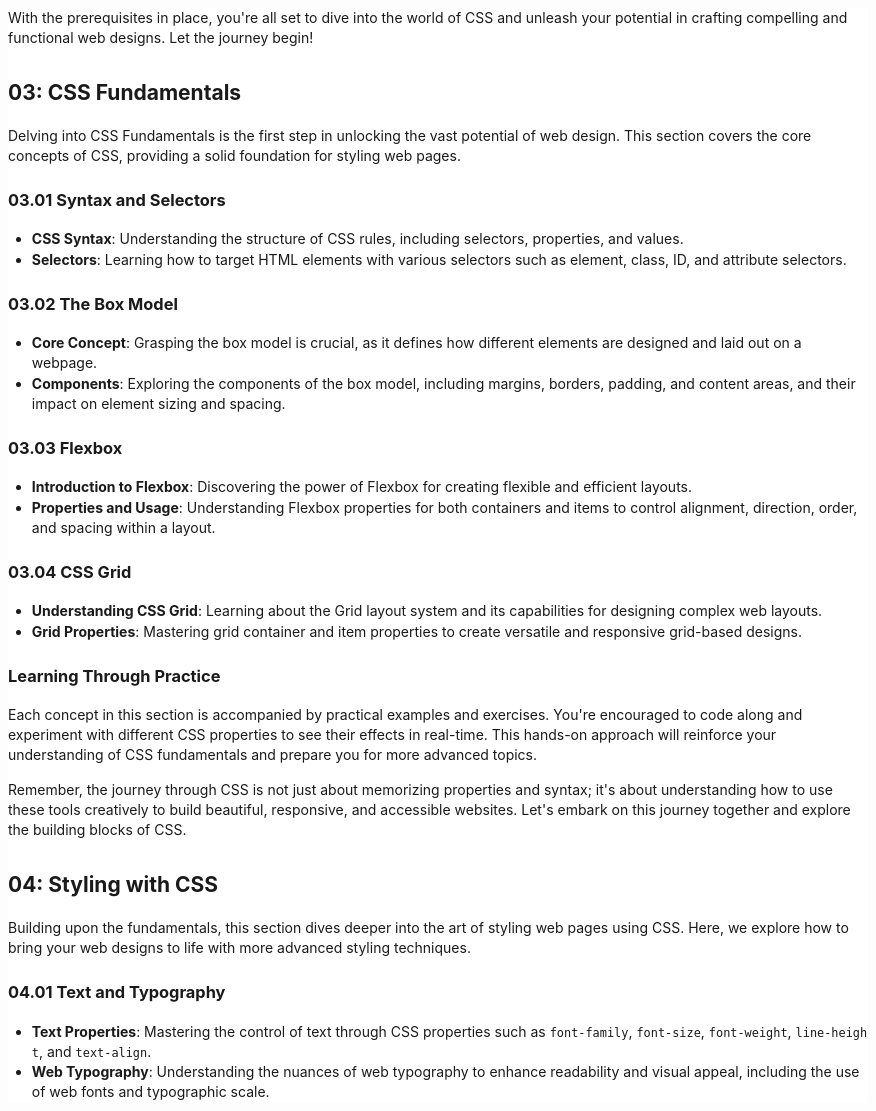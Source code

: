 With the prerequisites in place, you're all set to dive into the world of CSS and unleash your potential in crafting compelling and functional web designs. Let the journey begin!

## 03: CSS Fundamentals

Delving into CSS Fundamentals is the first step in unlocking the vast potential of web design. This section covers the core concepts of CSS, providing a solid foundation for styling web pages.

### 03.01 Syntax and Selectors
- **CSS Syntax**: Understanding the structure of CSS rules, including selectors, properties, and values.
- **Selectors**: Learning how to target HTML elements with various selectors such as element, class, ID, and attribute selectors.

### 03.02 The Box Model
- **Core Concept**: Grasping the box model is crucial, as it defines how different elements are designed and laid out on a webpage.
- **Components**: Exploring the components of the box model, including margins, borders, padding, and content areas, and their impact on element sizing and spacing.

### 03.03 Flexbox
- **Introduction to Flexbox**: Discovering the power of Flexbox for creating flexible and efficient layouts.
- **Properties and Usage**: Understanding Flexbox properties for both containers and items to control alignment, direction, order, and spacing within a layout.

### 03.04 CSS Grid
- **Understanding CSS Grid**: Learning about the Grid layout system and its capabilities for designing complex web layouts.
- **Grid Properties**: Mastering grid container and item properties to create versatile and responsive grid-based designs.

### Learning Through Practice
Each concept in this section is accompanied by practical examples and exercises. You're encouraged to code along and experiment with different CSS properties to see their effects in real-time. This hands-on approach will reinforce your understanding of CSS fundamentals and prepare you for more advanced topics.

Remember, the journey through CSS is not just about memorizing properties and syntax; it's about understanding how to use these tools creatively to build beautiful, responsive, and accessible websites. Let's embark on this journey together and explore the building blocks of CSS.

## 04: Styling with CSS

Building upon the fundamentals, this section dives deeper into the art of styling web pages using CSS. Here, we explore how to bring your web designs to life with more advanced styling techniques.

### 04.01 Text and Typography
- **Text Properties**: Mastering the control of text through CSS properties such as `font-family`, `font-size`, `font-weight`, `line-height`, and `text-align`.
- **Web Typography**: Understanding the nuances of web typography to enhance readability and visual appeal, including the use of web fonts and typographic scale.

